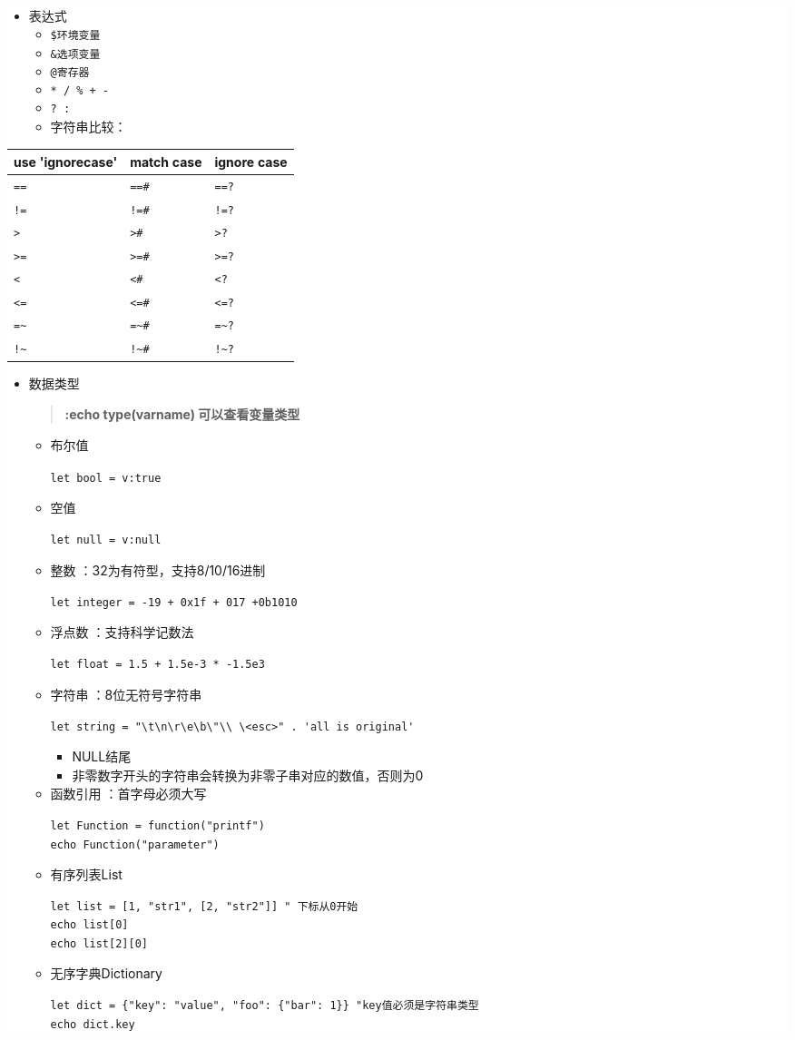 * 表达式
    * `$环境变量`
    * `&选项变量`
    * `@寄存器`
    * `* / % + -`
    * ` ? : `
    * 字符串比较：

| use 'ignorecase' | match case | ignore case |
|------------------|------------|-------------|
| `==`             | `==#`      | `==?`       |
| `!=`             | `!=#`      | `!=?`       |
| `> `             | `># `      | `>? `       |
| `>=`             | `>=#`      | `>=?`       |
| `< `             | `<# `      | `<? `       |
| `<=`             | `<=#`      | `<=?`       |
| `=~`             | `=~#`      | `=~?`       |
| `!~`             | `!~#`      | `!~?`       |

* 数据类型
    > **:echo type(varname) 可以查看变量类型**
    * 布尔值
        ```vim
        let bool = v:true
        ```
    * 空值
        ```vim
        let null = v:null
        ```
    * 整数      ：32为有符型，支持8/10/16进制
        ```vim
        let integer = -19 + 0x1f + 017 +0b1010
        ```
    * 浮点数    ：支持科学记数法
        ```vim
        let float = 1.5 + 1.5e-3 * -1.5e3
        ```
    * 字符串    ：8位无符号字符串
        ```vim
        let string = "\t\n\r\e\b\"\\ \<esc>" . 'all is original'
        ```
        * NULL结尾
        * 非零数字开头的字符串会转换为非零子串对应的数值，否则为0
    * 函数引用  ：首字母必须大写
        ```vim
        let Function = function("printf")
        echo Function("parameter")
        ```
    * 有序列表List
        ```vim
        let list = [1, "str1", [2, "str2"]] " 下标从0开始
        echo list[0]
        echo list[2][0]
        ```
    * 无序字典Dictionary
        ```vim
        let dict = {"key": "value", "foo": {"bar": 1}} "key值必须是字符串类型
        echo dict.key
        ```